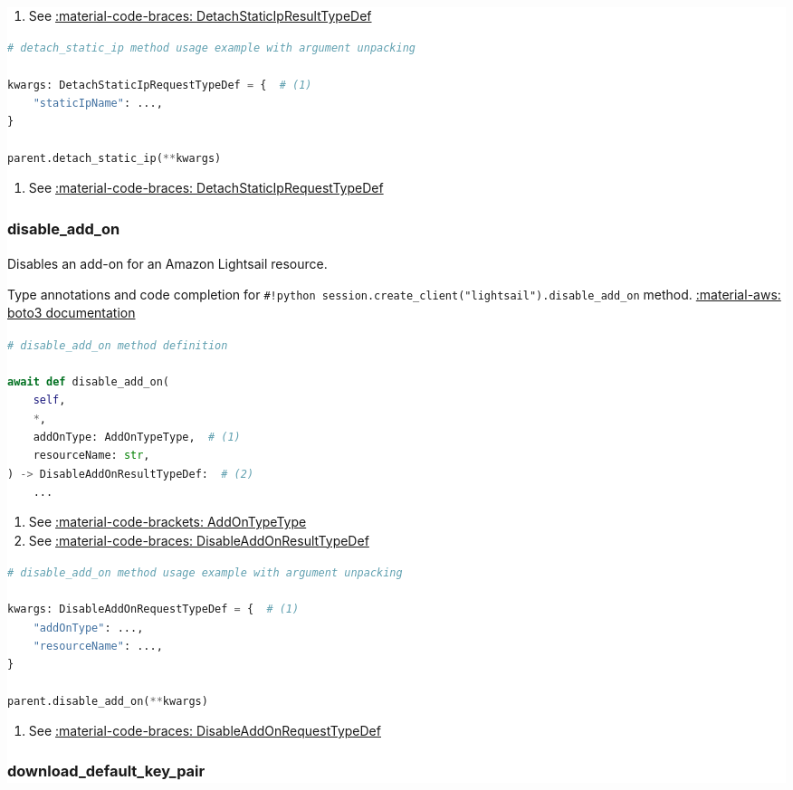 1. See [:material-code-braces: DetachStaticIpResultTypeDef](./type_defs.md#detachstaticipresulttypedef)


```python
# detach_static_ip method usage example with argument unpacking

kwargs: DetachStaticIpRequestTypeDef = {  # (1)
    "staticIpName": ...,
}

parent.detach_static_ip(**kwargs)
```

1. See [:material-code-braces: DetachStaticIpRequestTypeDef](./type_defs.md#detachstaticiprequesttypedef)

### disable\_add\_on

Disables an add-on for an Amazon Lightsail resource.

Type annotations and code completion for `#!python session.create_client("lightsail").disable_add_on` method.
[:material-aws: boto3 documentation](https://boto3.amazonaws.com/v1/documentation/api/latest/reference/services/lightsail/client/disable_add_on.html)

```python
# disable_add_on method definition

await def disable_add_on(
    self,
    *,
    addOnType: AddOnTypeType,  # (1)
    resourceName: str,
) -> DisableAddOnResultTypeDef:  # (2)
    ...
```

1. See [:material-code-brackets: AddOnTypeType](./literals.md#addontypetype)
2. See [:material-code-braces: DisableAddOnResultTypeDef](./type_defs.md#disableaddonresulttypedef)


```python
# disable_add_on method usage example with argument unpacking

kwargs: DisableAddOnRequestTypeDef = {  # (1)
    "addOnType": ...,
    "resourceName": ...,
}

parent.disable_add_on(**kwargs)
```

1. See [:material-code-braces: DisableAddOnRequestTypeDef](./type_defs.md#disableaddonrequesttypedef)

### download\_default\_key\_pair
